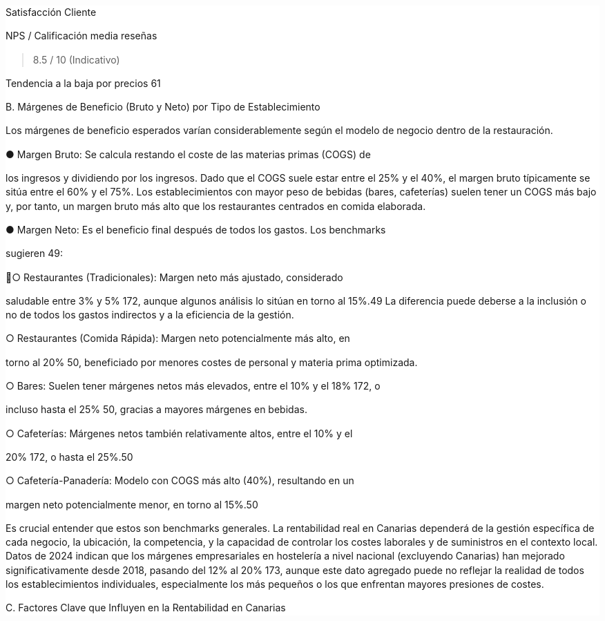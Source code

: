 Satisfacción Cliente

NPS / Calificación
media reseñas

> 8.5 / 10 (Indicativo)

Tendencia a la baja
por precios 61

B. Márgenes de Beneficio (Bruto y Neto) por Tipo de Establecimiento

Los márgenes de beneficio esperados varían considerablemente según el modelo de
negocio dentro de la restauración.

●  Margen Bruto: Se calcula restando el coste de las materias primas (COGS) de

los ingresos y dividiendo por los ingresos. Dado que el COGS suele estar entre el
25% y el 40%, el margen bruto típicamente se sitúa entre el 60% y el 75%. Los
establecimientos con mayor peso de bebidas (bares, cafeterías) suelen tener un
COGS más bajo y, por tanto, un margen bruto más alto que los restaurantes
centrados en comida elaborada.

●  Margen Neto: Es el beneficio final después de todos los gastos. Los benchmarks

sugieren 49:

○  Restaurantes (Tradicionales): Margen neto más ajustado, considerado

saludable entre 3% y 5% 172, aunque algunos análisis lo sitúan en torno al
15%.49 La diferencia puede deberse a la inclusión o no de todos los gastos
indirectos y a la eficiencia de la gestión.

○  Restaurantes (Comida Rápida): Margen neto potencialmente más alto, en

torno al 20% 50, beneficiado por menores costes de personal y materia prima
optimizada.

○  Bares: Suelen tener márgenes netos más elevados, entre el 10% y el 18% 172, o

incluso hasta el 25% 50, gracias a mayores márgenes en bebidas.

○  Cafeterías: Márgenes netos también relativamente altos, entre el 10% y el

20% 172, o hasta el 25%.50

○  Cafetería-Panadería: Modelo con COGS más alto (40%), resultando en un

margen neto potencialmente menor, en torno al 15%.50

Es crucial entender que estos son benchmarks generales. La rentabilidad real en
Canarias dependerá de la gestión específica de cada negocio, la ubicación, la
competencia, y la capacidad de controlar los costes laborales y de suministros en el
contexto local. Datos de 2024 indican que los márgenes empresariales en hostelería
a nivel nacional (excluyendo Canarias) han mejorado significativamente desde 2018,
pasando del 12% al 20% 173, aunque este dato agregado puede no reflejar la realidad
de todos los establecimientos individuales, especialmente los más pequeños o los
que enfrentan mayores presiones de costes.

C. Factores Clave que Influyen en la Rentabilidad en Canarias
